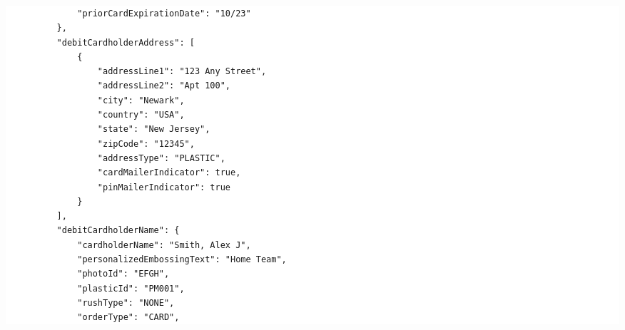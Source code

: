 ```
              "priorCardExpirationDate": "10/23"
          },
          "debitCardholderAddress": [
              {
                  "addressLine1": "123 Any Street",
                  "addressLine2": "Apt 100",
                  "city": "Newark",
                  "country": "USA",
                  "state": "New Jersey",
                  "zipCode": "12345",
                  "addressType": "PLASTIC",
                  "cardMailerIndicator": true,
                  "pinMailerIndicator": true
              }
          ],
          "debitCardholderName": {
              "cardholderName": "Smith, Alex J",
              "personalizedEmbossingText": "Home Team",
              "photoId": "EFGH",
              "plasticId": "PM001",
              "rushType": "NONE",
              "orderType": "CARD",
